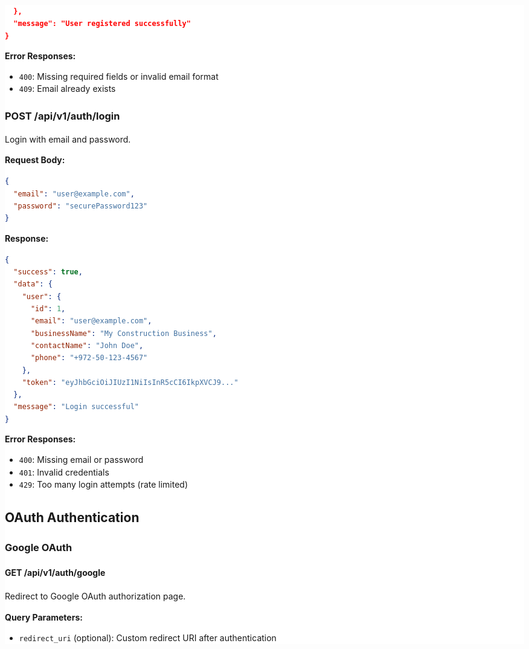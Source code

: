```json
  },
  "message": "User registered successfully"
}
```

**Error Responses:**
- `400`: Missing required fields or invalid email format
- `409`: Email already exists

### POST /api/v1/auth/login

Login with email and password.

**Request Body:**
```json
{
  "email": "user@example.com",
  "password": "securePassword123"
}
```

**Response:**
```json
{
  "success": true,
  "data": {
    "user": {
      "id": 1,
      "email": "user@example.com",
      "businessName": "My Construction Business",
      "contactName": "John Doe",
      "phone": "+972-50-123-4567"
    },
    "token": "eyJhbGciOiJIUzI1NiIsInR5cCI6IkpXVCJ9..."
  },
  "message": "Login successful"
}
```

**Error Responses:**
- `400`: Missing email or password
- `401`: Invalid credentials
- `429`: Too many login attempts (rate limited)

## OAuth Authentication

### Google OAuth

#### GET /api/v1/auth/google

Redirect to Google OAuth authorization page.

**Query Parameters:**
- `redirect_uri` (optional): Custom redirect URI after authentication
